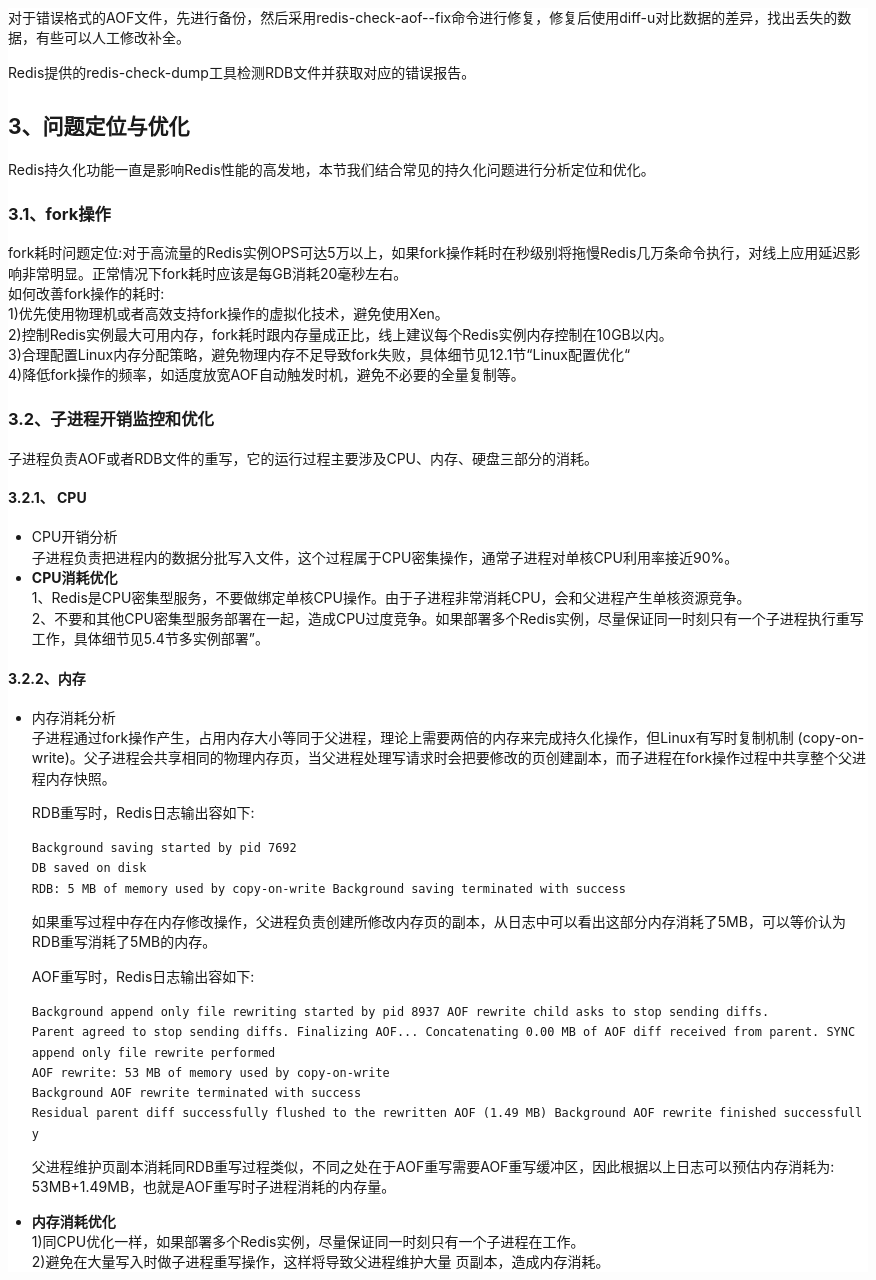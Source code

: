 对于错误格式的AOF文件，先进行备份，然后采用redis-check-aof--fix命令进行修复，修复后使用diff-u对比数据的差异，找出丢失的数据，有些可以人工修改补全。  

Redis提供的redis-check-dump工具检测RDB文件并获取对应的错误报告。

## 3、问题定位与优化   
Redis持久化功能一直是影响Redis性能的高发地，本节我们结合常见的持久化问题进行分析定位和优化。  
### 3.1、fork操作
fork耗时问题定位:对于高流量的Redis实例OPS可达5万以上，如果fork操作耗时在秒级别将拖慢Redis几万条命令执行，对线上应用延迟影响非常明显。正常情况下fork耗时应该是每GB消耗20毫秒左右。  
如何改善fork操作的耗时:  
1)优先使用物理机或者高效支持fork操作的虚拟化技术，避免使用Xen。   
2)控制Redis实例最大可用内存，fork耗时跟内存量成正比，线上建议每个Redis实例内存控制在10GB以内。   
3)合理配置Linux内存分配策略，避免物理内存不足导致fork失败，具体细节见12.1节“Linux配置优化“  
4)降低fork操作的频率，如适度放宽AOF自动触发时机，避免不必要的全量复制等。  

### 3.2、子进程开销监控和优化
子进程负责AOF或者RDB文件的重写，它的运行过程主要涉及CPU、内存、硬盘三部分的消耗。
#### 3.2.1、 CPU
* CPU开销分析    
子进程负责把进程内的数据分批写入文件，这个过程属于CPU密集操作，通常子进程对单核CPU利用率接近90%。  
* **CPU消耗优化**  
1、Redis是CPU密集型服务，不要做绑定单核CPU操作。由于子进程非常消耗CPU，会和父进程产生单核资源竞争。    
2、不要和其他CPU密集型服务部署在一起，造成CPU过度竞争。如果部署多个Redis实例，尽量保证同一时刻只有一个子进程执行重写工作，具体细节见5.4节多实例部署”。

#### 3.2.2、内存
* 内存消耗分析  
  子进程通过fork操作产生，占用内存大小等同于父进程，理论上需要两倍的内存来完成持久化操作，但Linux有写时复制机制 (copy-on-write)。父子进程会共享相同的物理内存页，当父进程处理写请求时会把要修改的页创建副本，而子进程在fork操作过程中共享整个父进程内存快照。

  RDB重写时，Redis日志输出容如下:
  ```  
  Background saving started by pid 7692
  DB saved on disk
  RDB: 5 MB of memory used by copy-on-write Background saving terminated with success
  ```
  如果重写过程中存在内存修改操作，父进程负责创建所修改内存页的副本，从日志中可以看出这部分内存消耗了5MB，可以等价认为RDB重写消耗了5MB的内存。
  
  AOF重写时，Redis日志输出容如下:
    ```
    Background append only file rewriting started by pid 8937 AOF rewrite child asks to stop sending diffs.
    Parent agreed to stop sending diffs. Finalizing AOF... Concatenating 0.00 MB of AOF diff received from parent. SYNC append only file rewrite performed
    AOF rewrite: 53 MB of memory used by copy-on-write
    Background AOF rewrite terminated with success
    Residual parent diff successfully flushed to the rewritten AOF (1.49 MB) Background AOF rewrite finished successfully
    ```
  父进程维护页副本消耗同RDB重写过程类似，不同之处在于AOF重写需要AOF重写缓冲区，因此根据以上日志可以预估内存消耗为: 53MB+1.49MB，也就是AOF重写时子进程消耗的内存量。

* **内存消耗优化**   
1)同CPU优化一样，如果部署多个Redis实例，尽量保证同一时刻只有一个子进程在工作。  
2)避免在大量写入时做子进程重写操作，这样将导致父进程维护大量 页副本，造成内存消耗。
